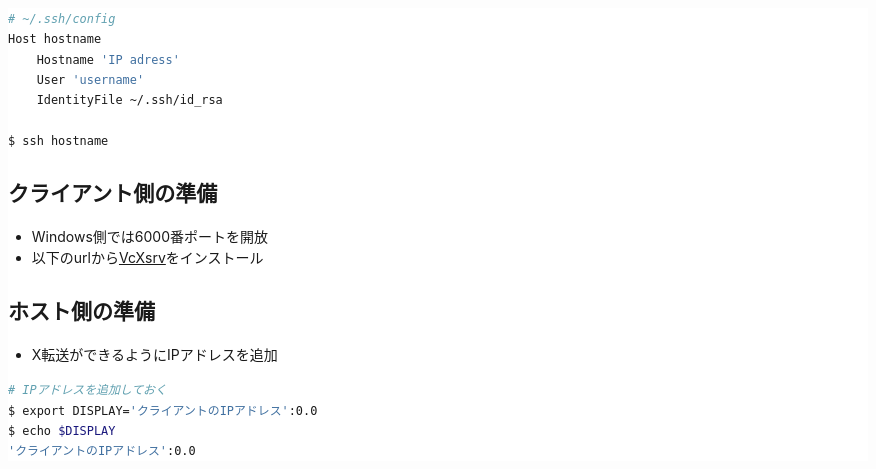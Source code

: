 ```bash
# ~/.ssh/config
Host hostname
    Hostname 'IP adress'
    User 'username'
    IdentityFile ~/.ssh/id_rsa

$ ssh hostname
```

## クライアント側の準備
- Windows側では6000番ポートを開放
- 以下のurlから[VcXsrv](https://sourceforge.net/projects/vcxsrv/)をインストール

## ホスト側の準備
- X転送ができるようにIPアドレスを追加
```bash
# IPアドレスを追加しておく
$ export DISPLAY='クライアントのIPアドレス':0.0
$ echo $DISPLAY
'クライアントのIPアドレス':0.0
```